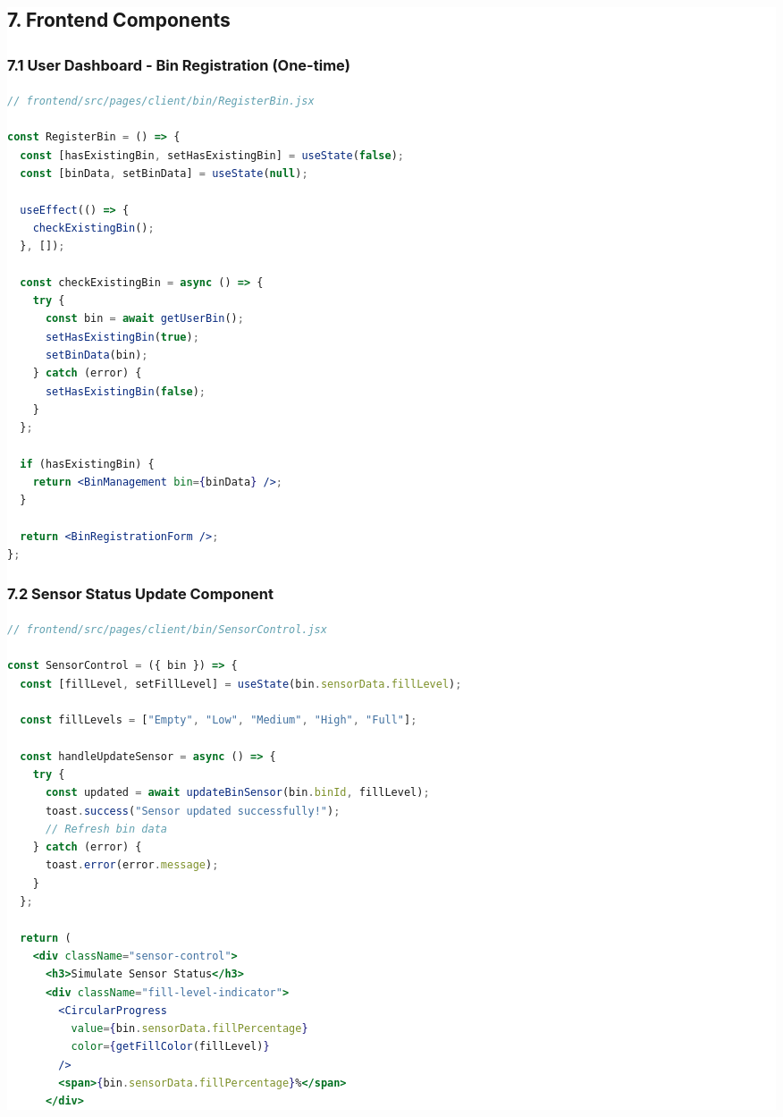 ## 7. Frontend Components

### 7.1 User Dashboard - Bin Registration (One-time)

```jsx
// frontend/src/pages/client/bin/RegisterBin.jsx

const RegisterBin = () => {
  const [hasExistingBin, setHasExistingBin] = useState(false);
  const [binData, setBinData] = useState(null);
  
  useEffect(() => {
    checkExistingBin();
  }, []);
  
  const checkExistingBin = async () => {
    try {
      const bin = await getUserBin();
      setHasExistingBin(true);
      setBinData(bin);
    } catch (error) {
      setHasExistingBin(false);
    }
  };
  
  if (hasExistingBin) {
    return <BinManagement bin={binData} />;
  }
  
  return <BinRegistrationForm />;
};
```

### 7.2 Sensor Status Update Component

```jsx
// frontend/src/pages/client/bin/SensorControl.jsx

const SensorControl = ({ bin }) => {
  const [fillLevel, setFillLevel] = useState(bin.sensorData.fillLevel);
  
  const fillLevels = ["Empty", "Low", "Medium", "High", "Full"];
  
  const handleUpdateSensor = async () => {
    try {
      const updated = await updateBinSensor(bin.binId, fillLevel);
      toast.success("Sensor updated successfully!");
      // Refresh bin data
    } catch (error) {
      toast.error(error.message);
    }
  };
  
  return (
    <div className="sensor-control">
      <h3>Simulate Sensor Status</h3>
      <div className="fill-level-indicator">
        <CircularProgress 
          value={bin.sensorData.fillPercentage} 
          color={getFillColor(fillLevel)}
        />
        <span>{bin.sensorData.fillPercentage}%</span>
      </div>
```